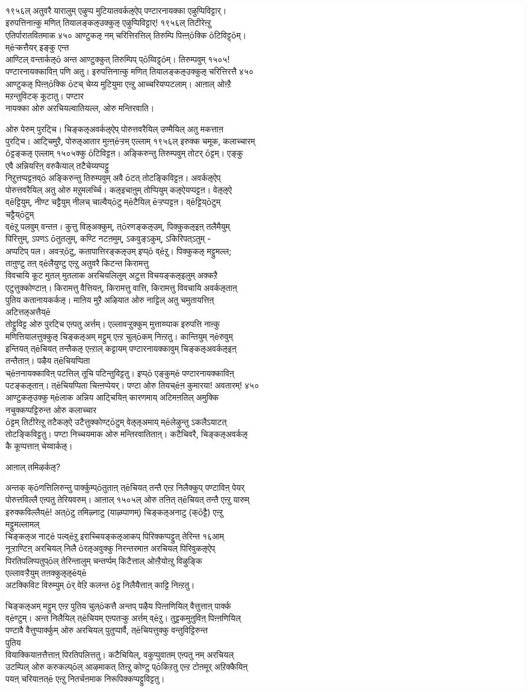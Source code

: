 १९५६ल् अतुवरै यारालुम् एऴुप्प मुटियातवर्कऌऐप् पण्टारनायक्का एऴुप्पिविट्टार्।   
इरुपत्तिनाऩ्कु मणित् तियालङ्कऌउक्कुऌ एऴुप्पिविट्टार्! १९५६ल् तिटीरेऩ्ऱु  
एतिर्पारातवितमाक ४५० आण्टुकऌ नम् चरित्तिरत्तिल् तिरुम्पि पिऩ्ऩ्ōक्कि ōटिविट्ट्ōम्।   
म्ēऱ्कत्तैयर् इङ्कु एन्त  
आण्टिल् वन्तार्कऌō अन्त आण्टुक्कुत् तिरुम्पिप् प्ōय्विट्ट्ōम्। तिरुम्पवुम् १५०५!  
पण्टारनायक्काविऩ् पणि अतु। इरुपत्तिनाऩ्कु मणित् तियालङ्कऌउक्कुऌ चरित्तिरत्तै ४५०  
आण्टुकऌ पिऩ्ऩ्ōक्कि ōटच् चेय्य मुटियुमा एऩ्ऱु आच्चरियप्पटलाम्। आऩाल् ओऩ्ऱै  
मऱन्तुविटक् कूटातु। पण्टार  
नायक्का ओरु अरचियल्वातियल्ल, ओरु मन्तिरवाति।   
    
ओरु पेरुम् पुरट्चि। चिङ्कऌअवर्कऌऐप् पोरुत्तवरैयिल् उण्मैयिल् अतु मकत्ताऩ  
पुरट्चि। आट्चिमुऱै, पोरुऌआतार मुऩ्ऩ्ēऱ्ऱम् एल्लाम् १९५६ल् इरुक्क चमूक, कलाच्चारम्  
ōट्टङ्कऌ एल्लाम् १५०५क्कु ōटिविट्टऩ। अङ्किरुन्तु तिरुम्पवुम् तोटर् ōट्टम्। एङ्कु  
एवै अन्नियरिऩ् वरुकैयाल् तटैचेय्यप्पट्टु  
निऱुत्तप्पट्टऩव्ō अङ्किरुन्तु तिरुम्पवुम् अवै ōटत् तोटङ्किविट्टऩ। अवर्कऌऐप्  
पोरुत्तवरैयिल् अतु ओरु मऱुमलर्च्चि। कऌइचाऩुम् तोप्पियुम् कऌऐयप्पट्टऩ। वेऌऌऐ  
व्ēट्टियुम्, नीण्ट चट्टैयुम् नीलच् चाल्वैय्ōटु म्ēटैयिल् ēऱ्ऱप्पट्टऩ। व्ēट्टिय्ōटुम्  
चट्टैय्ōटुम्  
व्ēऱु पलवुम् वन्तऩ। कुत्तु विऌअक्कुम्, त्ōरणङ्कऌउम्, पिक्कुकऌइऩ् तलैमैयुम्  
पिरित्तुम्, ऽपणऽ ōतुतलुम्, कण्टि नटऩमुम्, ऽकवुङ्ऽकुम्, ऽकिरिपत्ऽतुम् -  
अप्पटिप् पल। अवऱ्ऱ्ōटु, कतापात्तिरङ्कऌउम् इप्प्ō व्ēऱु। पिक्कुकऌ मट्टुमल्ल;  
ताऩुण्टु तऩ् व्ēलैयुण्टु एऩ्ऱु अतुवरै किटन्त किरामत्तु  
विवचायि कूट मुतल् मुतलाक अरचियलिलुम् अटुत्त विचयङ्कऌइलुम् अक्कऱै  
एटुत्तुक्कोण्टाऩ्। किरामत्तु वैत्तियऩ्, किरामत्तु वात्ति, किरामत्तु विवचायि अवर्कऌताऩ्  
पुतिय कतानायकर्कऌ। माऩिय मुऱै अऴियात ओरु नाट्टिल् अतु चमुतायत्तिऩ्  
अटित्तऌअत्तैय्ē  
तोट्टुविट्ट ओरु पुरट्चि एऩ्पतु अर्त्तम्। एल्लावऱ्ऱुक्कुम् मुत्ताय्प्पाक इरुपत्ति नाऩ्कु  
मणित्तियालत्तुक्कुऌ चिङ्कऌअम् मट्टुम् एऩ्ऱ चुल्ōकम् निऩ्ऱतु। कान्तियुम् न्ēरुवुम्  
इन्तियत् त्ēचियत् तन्तैकऌ एऩ्ऱाल् कट्टायम् पण्टारनायक्कावुम् चिङ्कऌअवर्कऌइऩ्  
तन्तैताऩ्। पऴैय त्ēचियप्पिता  
च्ēऩनायक्काविऩ् पटत्तिल् तूचि पटिन्तुविट्टतु। इप्प्ō एङ्कुम्ē पण्टारनायक्काविऩ्  
पटङ्कऌताऩ्। त्ēचियप्पिता चिऩ्ऩप्पेयर्। पण्टा ओरु तियच्ēऩ कुमारया! अवतारम्! ४५०  
आण्टुकऌउक्कु म्ēलाक अन्निय आट्चियिऩ् कारणमाय् अटिमऩतिल् अमुक्कि  
नचुक्कप्पट्टिरुन्त ओरु कलाच्चार  
ōट्टम् तिटीरेऩ्ऱु तटैकऌऐ उटैत्तुक्कोण्ट्ōटुम् वेऌऌअमाय् म्ēलेऴुन्तु ऽकलैऽयाटत्  
तोटङ्किविट्टतु। पण्टा निच्चयमाक ओरु मन्तिरवातिताऩ्। कटैचिवरै, चिङ्कऌअवर्कऌ  
कै कूप्पत्ताऩ् चेय्वार्कऌ।   
    
आऩाल् तमिऴर्कऌ?   
    
अन्तक् क्ōणत्तिलिरुन्तु पार्क्कुम्प्ōतुताऩ् त्ēचियत् तन्तै एऩ्ऱ निलैक्कुप् पण्टाविऩ् पेयर्  
पोरुत्तविल्लै एऩ्पतु तेरियवरुम्। आऩाल् १५०५ल् ओरु तऩित् त्ēचियत् तन्तै एऩ्ऱु यारुम्  
इरुक्कविल्लैय्ē! अत्ōटु तमिऴ्नाटु (याऴ्प्पाणम्) चिङ्कऌअनाटु (क्ōट्टै) एऩ्ऱु  
मट्टुमल्लामल्  
चिङ्कऌअ नाट्ē पल्व्ēऱु इराच्चियङ्कऌआकप् पिरिक्कप्पट्टुत् तेरिन्त १६आम्  
नूऱ्ऱाण्टिऩ् अरचियल् निलै ōरऌअवुक्कु निरन्तरमाऩ अरचियल् पिरिवुकऌऐप्  
पिरतिपलिप्पतुप्ōल् तेरिन्तालुम् चन्तर्प्पम् किटैत्ताल् ओऩ्ऱैयोऩ्ऱु विऴुङ्कि  
एल्लावऱ्ऱैयुम् तऩक्कुऌऌēय्ē  
अटक्किविट विरुम्पुम् ōर् वेऱि कलन्त ōट्ट निलैयैत्ताऩ् काट्टि निऩ्ऱतु।   
    
चिङ्कऌअम् मट्टुम् एऩ्ऱ पुतिय चुल्ōकत्तै अन्तप् पऴैय पिऩ्ऩणियिल् वैत्तुत्ताऩ् पार्क्क  
व्ēण्टुम्। अन्त निलैयिल् त्ēचियम् एऩ्पतऱ्कु अर्त्तम् व्ēऱु। तुट्टकमुऩुविऩ् पिऩ्ऩणियिल्  
पण्टावै वैत्तुप्पार्क्कुम् ओरु अरचियल् पुतुप्पार्वै, त्ēचियत्तुक्कु वन्तुविट्टिरुन्त  
पुतिय  
वियाक्कियाऩत्तैत्ताऩ् पिरतिपलित्ततु। कटैचियिल्, वकुप्पुवातम् एऩ्पतु नम् अरचियल्  
उटम्पिल् ओरु करुकल्प्ōल् आऴमाकत् तिऩ्ऱु कोण्टु प्ōकिऱतु एऩ्ऱ टोऩमूर् अऱिक्कैयिऩ्  
पयऩ् चरियाऩत्ē एऩ्ऱु नितर्चऩमाक निरूपिक्कप्पट्टुविट्टतु।   
    